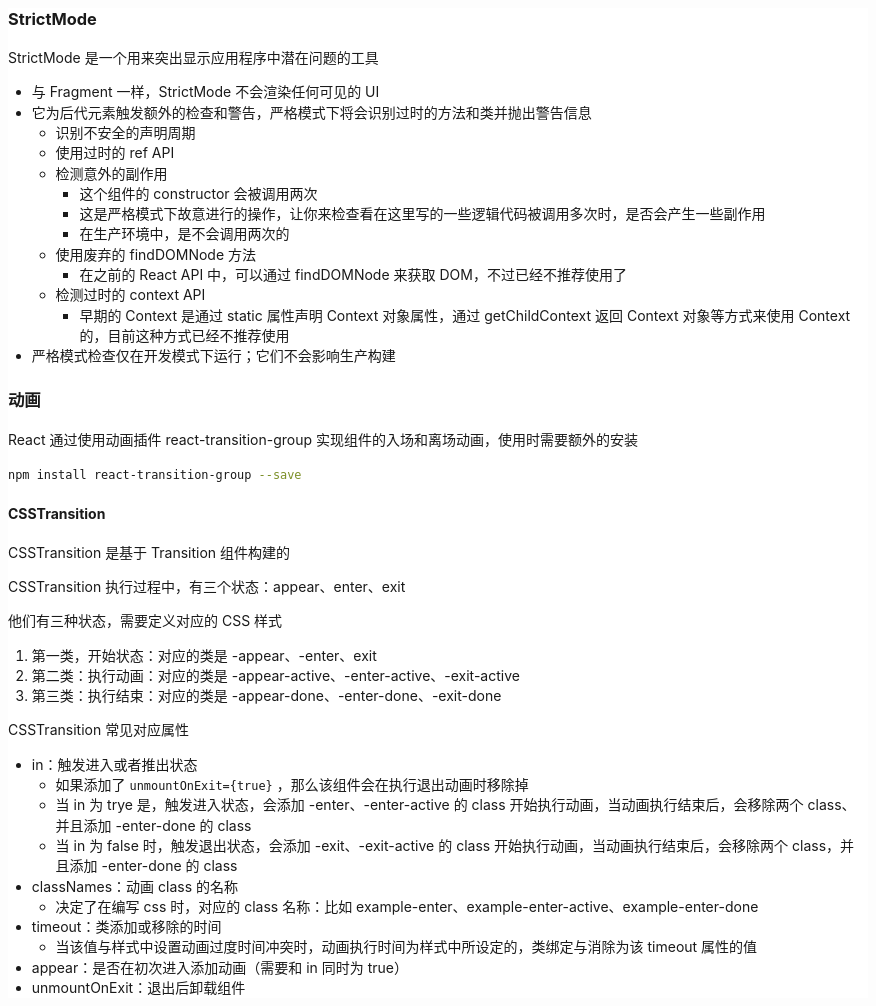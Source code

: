 

### StrictMode

StrictMode 是一个用来突出显示应用程序中潜在问题的工具

- 与 Fragment 一样，StrictMode 不会渲染任何可见的 UI
- 它为后代元素触发额外的检查和警告，严格模式下将会识别过时的方法和类并抛出警告信息
  - 识别不安全的声明周期
  - 使用过时的 ref API
  - 检测意外的副作用
    - 这个组件的 constructor 会被调用两次
    - 这是严格模式下故意进行的操作，让你来检查看在这里写的一些逻辑代码被调用多次时，是否会产生一些副作用
    - 在生产环境中，是不会调用两次的
  - 使用废弃的 findDOMNode 方法
    - 在之前的 React API 中，可以通过 findDOMNode 来获取 DOM，不过已经不推荐使用了
  - 检测过时的 context API
    - 早期的 Context 是通过 static 属性声明 Context 对象属性，通过 getChildContext 返回 Context 对象等方式来使用 Context 的，目前这种方式已经不推荐使用
- 严格模式检查仅在开发模式下运行；它们不会影响生产构建



### 动画

React 通过使用动画插件 react-transition-group 实现组件的入场和离场动画，使用时需要额外的安装

```bash
npm install react-transition-group --save
```

#### CSSTransition

CSSTransition 是基于 Transition 组件构建的

CSSTransition 执行过程中，有三个状态：appear、enter、exit

他们有三种状态，需要定义对应的 CSS 样式

1. 第一类，开始状态：对应的类是 -appear、-enter、exit
2. 第二类：执行动画：对应的类是 -appear-active、-enter-active、-exit-active
3. 第三类：执行结束：对应的类是 -appear-done、-enter-done、-exit-done

CSSTransition 常见对应属性

- in：触发进入或者推出状态
  - 如果添加了 `unmountOnExit={true}` ，那么该组件会在执行退出动画时移除掉
  - 当 in 为 trye 是，触发进入状态，会添加 -enter、-enter-active 的 class 开始执行动画，当动画执行结束后，会移除两个 class、并且添加 -enter-done 的 class
  - 当 in 为 false 时，触发退出状态，会添加 -exit、-exit-active 的 class 开始执行动画，当动画执行结束后，会移除两个 class，并且添加 -enter-done 的 class
- classNames：动画 class 的名称
  - 决定了在编写 css 时，对应的 class 名称：比如 example-enter、example-enter-active、example-enter-done
- timeout：类添加或移除的时间
  - 当该值与样式中设置动画过度时间冲突时，动画执行时间为样式中所设定的，类绑定与消除为该 timeout 属性的值
- appear：是否在初次进入添加动画（需要和 in 同时为 true）
- unmountOnExit：退出后卸载组件
